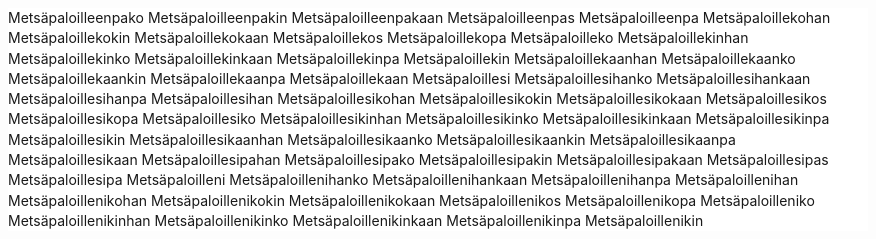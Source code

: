 Metsäpaloilleenpako
Metsäpaloilleenpakin
Metsäpaloilleenpakaan
Metsäpaloilleenpas
Metsäpaloilleenpa
Metsäpaloillekohan
Metsäpaloillekokin
Metsäpaloillekokaan
Metsäpaloillekos
Metsäpaloillekopa
Metsäpaloilleko
Metsäpaloillekinhan
Metsäpaloillekinko
Metsäpaloillekinkaan
Metsäpaloillekinpa
Metsäpaloillekin
Metsäpaloillekaanhan
Metsäpaloillekaanko
Metsäpaloillekaankin
Metsäpaloillekaanpa
Metsäpaloillekaan
Metsäpaloillesi
Metsäpaloillesihanko
Metsäpaloillesihankaan
Metsäpaloillesihanpa
Metsäpaloillesihan
Metsäpaloillesikohan
Metsäpaloillesikokin
Metsäpaloillesikokaan
Metsäpaloillesikos
Metsäpaloillesikopa
Metsäpaloillesiko
Metsäpaloillesikinhan
Metsäpaloillesikinko
Metsäpaloillesikinkaan
Metsäpaloillesikinpa
Metsäpaloillesikin
Metsäpaloillesikaanhan
Metsäpaloillesikaanko
Metsäpaloillesikaankin
Metsäpaloillesikaanpa
Metsäpaloillesikaan
Metsäpaloillesipahan
Metsäpaloillesipako
Metsäpaloillesipakin
Metsäpaloillesipakaan
Metsäpaloillesipas
Metsäpaloillesipa
Metsäpaloilleni
Metsäpaloillenihanko
Metsäpaloillenihankaan
Metsäpaloillenihanpa
Metsäpaloillenihan
Metsäpaloillenikohan
Metsäpaloillenikokin
Metsäpaloillenikokaan
Metsäpaloillenikos
Metsäpaloillenikopa
Metsäpaloilleniko
Metsäpaloillenikinhan
Metsäpaloillenikinko
Metsäpaloillenikinkaan
Metsäpaloillenikinpa
Metsäpaloillenikin